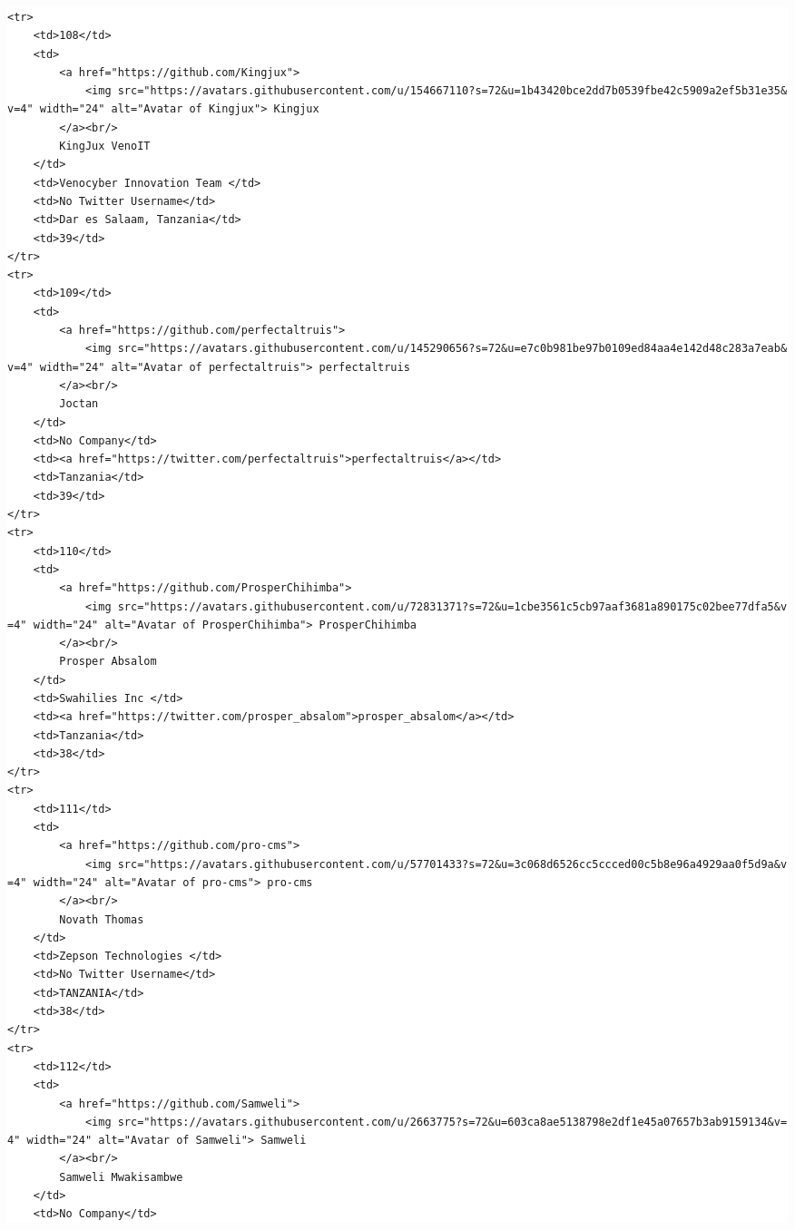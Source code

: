 	<tr>
		<td>108</td>
		<td>
			<a href="https://github.com/Kingjux">
				<img src="https://avatars.githubusercontent.com/u/154667110?s=72&u=1b43420bce2dd7b0539fbe42c5909a2ef5b31e35&v=4" width="24" alt="Avatar of Kingjux"> Kingjux
			</a><br/>
			KingJux VenoIT
		</td>
		<td>Venocyber Innovation Team </td>
		<td>No Twitter Username</td>
		<td>Dar es Salaam, Tanzania</td>
		<td>39</td>
	</tr>
	<tr>
		<td>109</td>
		<td>
			<a href="https://github.com/perfectaltruis">
				<img src="https://avatars.githubusercontent.com/u/145290656?s=72&u=e7c0b981be97b0109ed84aa4e142d48c283a7eab&v=4" width="24" alt="Avatar of perfectaltruis"> perfectaltruis
			</a><br/>
			Joctan
		</td>
		<td>No Company</td>
		<td><a href="https://twitter.com/perfectaltruis">perfectaltruis</a></td>
		<td>Tanzania</td>
		<td>39</td>
	</tr>
	<tr>
		<td>110</td>
		<td>
			<a href="https://github.com/ProsperChihimba">
				<img src="https://avatars.githubusercontent.com/u/72831371?s=72&u=1cbe3561c5cb97aaf3681a890175c02bee77dfa5&v=4" width="24" alt="Avatar of ProsperChihimba"> ProsperChihimba
			</a><br/>
			Prosper Absalom
		</td>
		<td>Swahilies Inc </td>
		<td><a href="https://twitter.com/prosper_absalom">prosper_absalom</a></td>
		<td>Tanzania</td>
		<td>38</td>
	</tr>
	<tr>
		<td>111</td>
		<td>
			<a href="https://github.com/pro-cms">
				<img src="https://avatars.githubusercontent.com/u/57701433?s=72&u=3c068d6526cc5ccced00c5b8e96a4929aa0f5d9a&v=4" width="24" alt="Avatar of pro-cms"> pro-cms
			</a><br/>
			Novath Thomas
		</td>
		<td>Zepson Technologies </td>
		<td>No Twitter Username</td>
		<td>TANZANIA</td>
		<td>38</td>
	</tr>
	<tr>
		<td>112</td>
		<td>
			<a href="https://github.com/Samweli">
				<img src="https://avatars.githubusercontent.com/u/2663775?s=72&u=603ca8ae5138798e2df1e45a07657b3ab9159134&v=4" width="24" alt="Avatar of Samweli"> Samweli
			</a><br/>
			Samweli Mwakisambwe
		</td>
		<td>No Company</td>